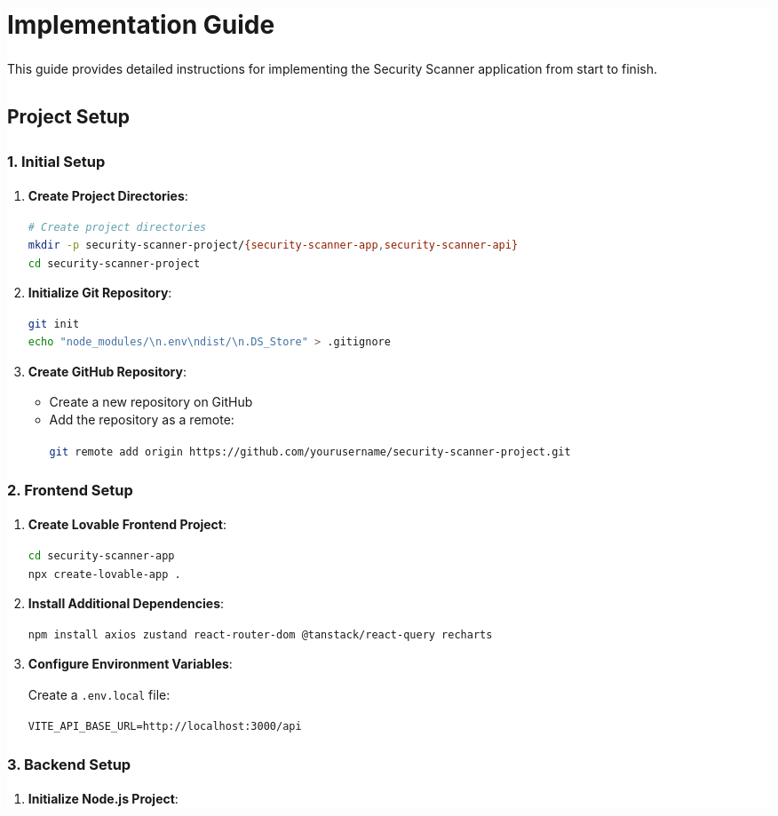 # Implementation Guide

This guide provides detailed instructions for implementing the Security Scanner application from start to finish.

## Project Setup

### 1. Initial Setup

1. **Create Project Directories**:

   ```bash
   # Create project directories
   mkdir -p security-scanner-project/{security-scanner-app,security-scanner-api}
   cd security-scanner-project
   ```

2. **Initialize Git Repository**:

   ```bash
   git init
   echo "node_modules/\n.env\ndist/\n.DS_Store" > .gitignore
   ```

3. **Create GitHub Repository**:
   - Create a new repository on GitHub
   - Add the repository as a remote:
     ```bash
     git remote add origin https://github.com/yourusername/security-scanner-project.git
     ```

### 2. Frontend Setup

1. **Create Lovable Frontend Project**:

   ```bash
   cd security-scanner-app
   npx create-lovable-app .
   ```

2. **Install Additional Dependencies**:

   ```bash
   npm install axios zustand react-router-dom @tanstack/react-query recharts
   ```

3. **Configure Environment Variables**:

   Create a `.env.local` file:
   ```
   VITE_API_BASE_URL=http://localhost:3000/api
   ```

### 3. Backend Setup

1. **Initialize Node.js Project**:
